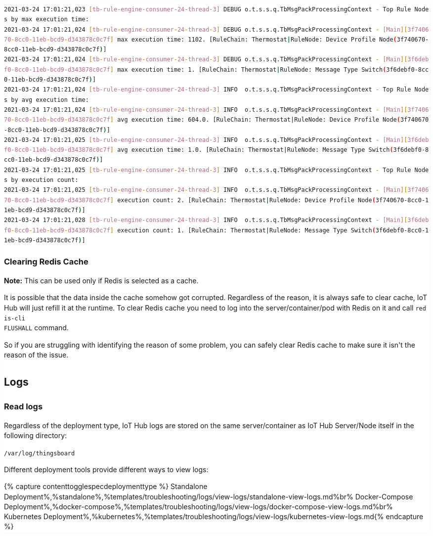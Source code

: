 ```bash
2021-03-24 17:01:21,023 [tb-rule-engine-consumer-24-thread-3] DEBUG o.t.s.s.q.TbMsgPackProcessingContext - Top Rule Nodes by max execution time:
2021-03-24 17:01:21,024 [tb-rule-engine-consumer-24-thread-3] DEBUG o.t.s.s.q.TbMsgPackProcessingContext - [Main][3f740670-8cc0-11eb-bcd9-d343878c0c7f] max execution time: 1102. [RuleChain: Thermostat|RuleNode: Device Profile Node(3f740670-8cc0-11eb-bcd9-d343878c0c7f)]
2021-03-24 17:01:21,024 [tb-rule-engine-consumer-24-thread-3] DEBUG o.t.s.s.q.TbMsgPackProcessingContext - [Main][3f6debf0-8cc0-11eb-bcd9-d343878c0c7f] max execution time: 1. [RuleChain: Thermostat|RuleNode: Message Type Switch(3f6debf0-8cc0-11eb-bcd9-d343878c0c7f)]
2021-03-24 17:01:21,024 [tb-rule-engine-consumer-24-thread-3] INFO  o.t.s.s.q.TbMsgPackProcessingContext - Top Rule Nodes by avg execution time:
2021-03-24 17:01:21,024 [tb-rule-engine-consumer-24-thread-3] INFO  o.t.s.s.q.TbMsgPackProcessingContext - [Main][3f740670-8cc0-11eb-bcd9-d343878c0c7f] avg execution time: 604.0. [RuleChain: Thermostat|RuleNode: Device Profile Node(3f740670-8cc0-11eb-bcd9-d343878c0c7f)]
2021-03-24 17:01:21,025 [tb-rule-engine-consumer-24-thread-3] INFO  o.t.s.s.q.TbMsgPackProcessingContext - [Main][3f6debf0-8cc0-11eb-bcd9-d343878c0c7f] avg execution time: 1.0. [RuleChain: Thermostat|RuleNode: Message Type Switch(3f6debf0-8cc0-11eb-bcd9-d343878c0c7f)]
2021-03-24 17:01:21,025 [tb-rule-engine-consumer-24-thread-3] INFO  o.t.s.s.q.TbMsgPackProcessingContext - Top Rule Nodes by execution count:
2021-03-24 17:01:21,025 [tb-rule-engine-consumer-24-thread-3] INFO  o.t.s.s.q.TbMsgPackProcessingContext - [Main][3f740670-8cc0-11eb-bcd9-d343878c0c7f] execution count: 2. [RuleChain: Thermostat|RuleNode: Device Profile Node(3f740670-8cc0-11eb-bcd9-d343878c0c7f)]
2021-03-24 17:01:21,028 [tb-rule-engine-consumer-24-thread-3] INFO  o.t.s.s.q.TbMsgPackProcessingContext - [Main][3f6debf0-8cc0-11eb-bcd9-d343878c0c7f] execution count: 1. [RuleChain: Thermostat|RuleNode: Message Type Switch(3f6debf0-8cc0-11eb-bcd9-d343878c0c7f)]
```

### Clearing Redis Cache

**Note:** This can be used only if Redis is selected as a cache.

It is possible that the data inside the cache somehow got corrupted. Regardless of the reason, it is always safe to clear cache, IoT Hub will just refill it at the runtime.
To clear Redis cache you need to log into the server/container/pod with Redis on it and call <code>redis-cli FLUSHALL</code> command.

So if you are struggling with identifying the reason of some problem, you can safely clear Redis cache to make sure it isn't the reason of the issue.


## Logs

### Read logs

Regardless of the deployment type, IoT Hub logs are stored on the same server/container as IoT Hub Server/Node itself in the following directory:

```bash
/var/log/thingsboard
```

Different deployment tools provide different ways to view logs:

{% capture contenttogglespecdeploymenttype %}
Standalone Deployment%,%standalone%,%templates/troubleshooting/logs/view-logs/standalone-view-logs.md%br%
Docker-Compose Deployment%,%docker-compose%,%templates/troubleshooting/logs/view-logs/docker-compose-view-logs.md%br%
Kubernetes Deployment%,%kubernetes%,%templates/troubleshooting/logs/view-logs/kubernetes-view-logs.md{% endcapture %}
